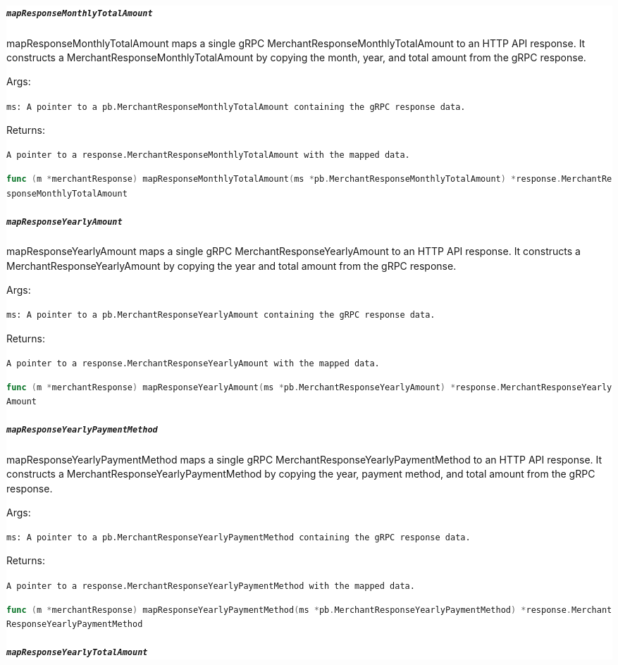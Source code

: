 ##### `mapResponseMonthlyTotalAmount`

mapResponseMonthlyTotalAmount maps a single gRPC MerchantResponseMonthlyTotalAmount to an HTTP API response.
It constructs a MerchantResponseMonthlyTotalAmount by copying the month, year, and total amount from the gRPC response.

Args:

	ms: A pointer to a pb.MerchantResponseMonthlyTotalAmount containing the gRPC response data.

Returns:

	A pointer to a response.MerchantResponseMonthlyTotalAmount with the mapped data.

```go
func (m *merchantResponse) mapResponseMonthlyTotalAmount(ms *pb.MerchantResponseMonthlyTotalAmount) *response.MerchantResponseMonthlyTotalAmount
```

##### `mapResponseYearlyAmount`

mapResponseYearlyAmount maps a single gRPC MerchantResponseYearlyAmount to an HTTP API response.
It constructs a MerchantResponseYearlyAmount by copying the year and total amount from the gRPC response.

Args:

	ms: A pointer to a pb.MerchantResponseYearlyAmount containing the gRPC response data.

Returns:

	A pointer to a response.MerchantResponseYearlyAmount with the mapped data.

```go
func (m *merchantResponse) mapResponseYearlyAmount(ms *pb.MerchantResponseYearlyAmount) *response.MerchantResponseYearlyAmount
```

##### `mapResponseYearlyPaymentMethod`

mapResponseYearlyPaymentMethod maps a single gRPC MerchantResponseYearlyPaymentMethod to an HTTP API response.
It constructs a MerchantResponseYearlyPaymentMethod by copying the year, payment method, and total amount
from the gRPC response.

Args:

	ms: A pointer to a pb.MerchantResponseYearlyPaymentMethod containing the gRPC response data.

Returns:

	A pointer to a response.MerchantResponseYearlyPaymentMethod with the mapped data.

```go
func (m *merchantResponse) mapResponseYearlyPaymentMethod(ms *pb.MerchantResponseYearlyPaymentMethod) *response.MerchantResponseYearlyPaymentMethod
```

##### `mapResponseYearlyTotalAmount`
